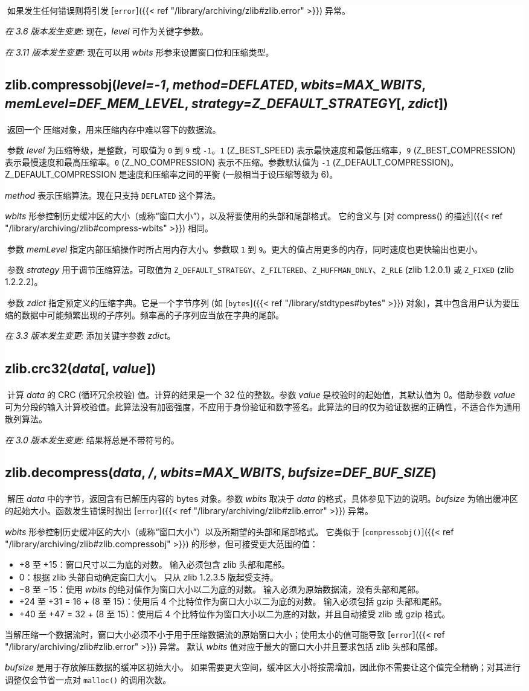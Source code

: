 ​	如果发生任何错误则将引发 [`error`]({{< ref "/library/archiving/zlib#zlib.error" >}}) 异常。

*在 3.6 版本发生变更:* 现在，*level* 可作为关键字参数。

*在 3.11 版本发生变更:* 现在可以用 *wbits* 形参来设置窗口位和压缩类型。

## zlib.**compressobj**(*level=-1*, *method=DEFLATED*, *wbits=MAX_WBITS*, *memLevel=DEF_MEM_LEVEL*, *strategy=Z_DEFAULT_STRATEGY*[, *zdict*])

​	返回一个 压缩对象，用来压缩内存中难以容下的数据流。

​	参数 *level* 为压缩等级，是整数，可取值为 `0` 到 `9` 或 `-1`。`1` (Z_BEST_SPEED) 表示最快速度和最低压缩率，`9` (Z_BEST_COMPRESSION) 表示最慢速度和最高压缩率。`0` (Z_NO_COMPRESSION) 表示不压缩。参数默认值为 `-1` (Z_DEFAULT_COMPRESSION)。Z_DEFAULT_COMPRESSION 是速度和压缩率之间的平衡 (一般相当于设压缩等级为 6)。

*method* 表示压缩算法。现在只支持 `DEFLATED` 这个算法。

*wbits* 形参控制历史缓冲区的大小（或称“窗口大小”），以及将要使用的头部和尾部格式。 它的含义与 [对 compress() 的描述]({{< ref "/library/archiving/zlib#compress-wbits" >}}) 相同。

​	参数 *memLevel* 指定内部压缩操作时所占用内存大小。参数取 `1` 到 `9`。更大的值占用更多的内存，同时速度也更快输出也更小。

​	参数 *strategy* 用于调节压缩算法。可取值为 `Z_DEFAULT_STRATEGY`、`Z_FILTERED`、`Z_HUFFMAN_ONLY`、`Z_RLE` (zlib 1.2.0.1) 或 `Z_FIXED` (zlib 1.2.2.2)。

​	参数 *zdict* 指定预定义的压缩字典。它是一个字节序列 (如 [`bytes`]({{< ref "/library/stdtypes#bytes" >}}) 对象)，其中包含用户认为要压缩的数据中可能频繁出现的子序列。频率高的子序列应当放在字典的尾部。

*在 3.3 版本发生变更:* 添加关键字参数 *zdict*。

## zlib.**crc32**(*data*[, *value*])

​	计算 *data* 的 CRC (循环冗余校验) 值。计算的结果是一个 32 位的整数。参数 *value* 是校验时的起始值，其默认值为 0。借助参数 *value* 可为分段的输入计算校验值。此算法没有加密强度，不应用于身份验证和数字签名。此算法的目的仅为验证数据的正确性，不适合作为通用散列算法。

*在 3.0 版本发生变更:* 结果将总是不带符号的。

## zlib.**decompress**(*data*, */*, *wbits=MAX_WBITS*, *bufsize=DEF_BUF_SIZE*)

​	解压 *data* 中的字节，返回含有已解压内容的 bytes 对象。参数 *wbits* 取决于 *data* 的格式，具体参见下边的说明。*bufsize* 为输出缓冲区的起始大小。函数发生错误时抛出 [`error`]({{< ref "/library/archiving/zlib#zlib.error" >}}) 异常。

*wbits* 形参控制历史缓冲区的大小（或称“窗口大小”）以及所期望的头部和尾部格式。 它类似于 [`compressobj()`]({{< ref "/library/archiving/zlib#zlib.compressobj" >}}) 的形参，但可接受更大范围的值：

- +8 至 +15：窗口尺寸以二为底的对数。 输入必须包含 zlib 头部和尾部。
- 0：根据 zlib 头部自动确定窗口大小。 只从 zlib 1.2.3.5 版起受支持。
- −8 至 −15：使用 *wbits* 的绝对值作为窗口大小以二为底的对数。 输入必须为原始数据流，没有头部和尾部。
- +24 至 +31 = 16 + (8 至 15)：使用后 4 个比特位作为窗口大小以二为底的对数。 输入必须包括 gzip 头部和尾部。
- +40 至 +47 = 32 + (8 至 15)：使用后 4 个比特位作为窗口大小以二为底的对数，并且自动接受 zlib 或 gzip 格式。

​	当解压缩一个数据流时，窗口大小必须不小于用于压缩数据流的原始窗口大小；使用太小的值可能导致 [`error`]({{< ref "/library/archiving/zlib#zlib.error" >}}) 异常。 默认 *wbits* 值对应于最大的窗口大小并且要求包括 zlib 头部和尾部。

*bufsize* 是用于存放解压数据的缓冲区初始大小。 如果需要更大空间，缓冲区大小将按需增加，因此你不需要让这个值完全精确；对其进行调整仅会节省一点对 `malloc()` 的调用次数。

